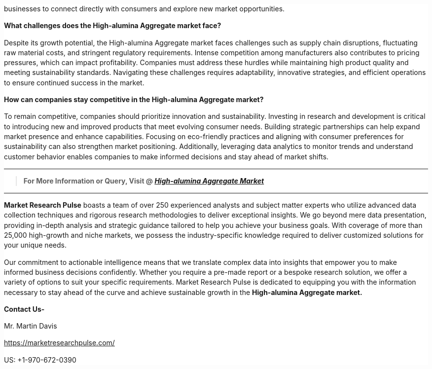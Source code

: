 businesses to connect directly with consumers and explore new market opportunities.</p><p><strong>What challenges does the High-alumina Aggregate market face?</strong></p><p>Despite its growth potential, the High-alumina Aggregate market faces challenges such as supply chain disruptions, fluctuating raw material costs, and stringent regulatory requirements. Intense competition among manufacturers also contributes to pricing pressures, which can impact profitability. Companies must address these hurdles while maintaining high product quality and meeting sustainability standards. Navigating these challenges requires adaptability, innovative strategies, and efficient operations to ensure continued success in the market.</p><p><strong>How can companies stay competitive in the High-alumina Aggregate market?</strong></p><p>To remain competitive, companies should prioritize innovation and sustainability. Investing in research and development is critical to introducing new and improved products that meet evolving consumer needs. Building strategic partnerships can help expand market presence and enhance capabilities. Focusing on eco-friendly practices and aligning with consumer preferences for sustainability can also strengthen market positioning. Additionally, leveraging data analytics to monitor trends and understand customer behavior enables companies to make informed decisions and stay ahead of market shifts.</p><hr /><blockquote><p><strong>For More Information or Query, Visit @&nbsp;<em><a href="https://marketresearchpulse.com/report/35958/high-alumina-aggregate-market?utm_source=Linkedin&utm_medium=029">High-alumina Aggregate Market</a></em></strong></p></blockquote><hr /><p><strong>Market Research Pulse</strong> boasts a team of over 250 experienced analysts and subject matter experts who utilize advanced data collection techniques and rigorous research methodologies to deliver exceptional insights. We go beyond mere data presentation, providing in-depth analysis and strategic guidance tailored to help you achieve your business goals. With coverage of more than 25,000 high-growth and niche markets, we possess the industry-specific knowledge required to deliver customized solutions for your unique needs.</p><p>Our commitment to actionable intelligence means that we translate complex data into insights that empower you to make informed business decisions confidently. Whether you require a pre-made report or a bespoke research solution, we offer a variety of options to suit your specific requirements. Market Research Pulse is dedicated to equipping you with the information necessary to stay ahead of the curve and achieve sustainable growth in the <strong>High-alumina Aggregate market.</strong></p><p><strong>Contact Us-</strong></p><p>Mr. Martin Davis</p><p>https://marketresearchpulse.com/</p><p>US: +1-970-672-0390</p>
